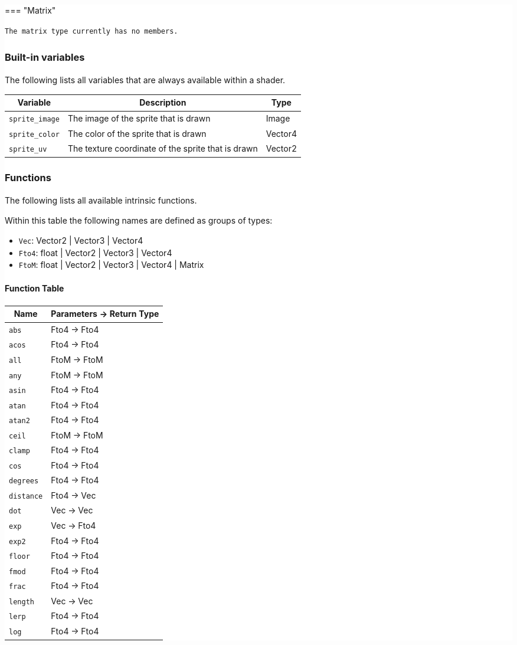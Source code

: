 === "Matrix"

    The matrix type currently has no members.

### Built-in variables

The following lists all variables that are always available within a shader.

| Variable       | Description                                        | Type    |
|----------------|----------------------------------------------------|---------|
| `sprite_image` | The image of the sprite that is drawn              | Image   |
| `sprite_color` | The color of the sprite that is drawn              | Vector4 |
| `sprite_uv`    | The texture coordinate of the sprite that is drawn | Vector2 |

### Functions

The following lists all available intrinsic functions.

Within this table the following names are defined as groups of types:

- `Vec`: Vector2 | Vector3 | Vector4
- `Fto4`: float | Vector2 | Vector3 | Vector4
- `FtoM`: float | Vector2 | Vector3 | Vector4 | Matrix

#### Function Table

| Name           | Parameters → Return Type          |
|----------------|-----------------------------------|
| `abs`          | Fto4 → Fto4                       |
| `acos`         | Fto4 → Fto4                       |
| `all`          | FtoM → FtoM                       |
| `any`          | FtoM → FtoM                       |
| `asin`         | Fto4 → Fto4                       |
| `atan`         | Fto4 → Fto4                       |
| `atan2`        | Fto4 → Fto4                       |
| `ceil`         | FtoM → FtoM                       |
| `clamp`        | Fto4 → Fto4                       |
| `cos`          | Fto4 → Fto4                       |
| `degrees`      | Fto4 → Fto4                       |
| `distance`     | Fto4 → Vec                        |
| `dot`          | Vec → Vec                         |
| `exp`          | Vec → Fto4                        |
| `exp2`         | Fto4 → Fto4                       |
| `floor`        | Fto4 → Fto4                       |
| `fmod`         | Fto4 → Fto4                       |
| `frac`         | Fto4 → Fto4                       |
| `length`       | Vec → Vec                         |
| `lerp`         | Fto4 → Fto4                       |
| `log`          | Fto4 → Fto4                       |